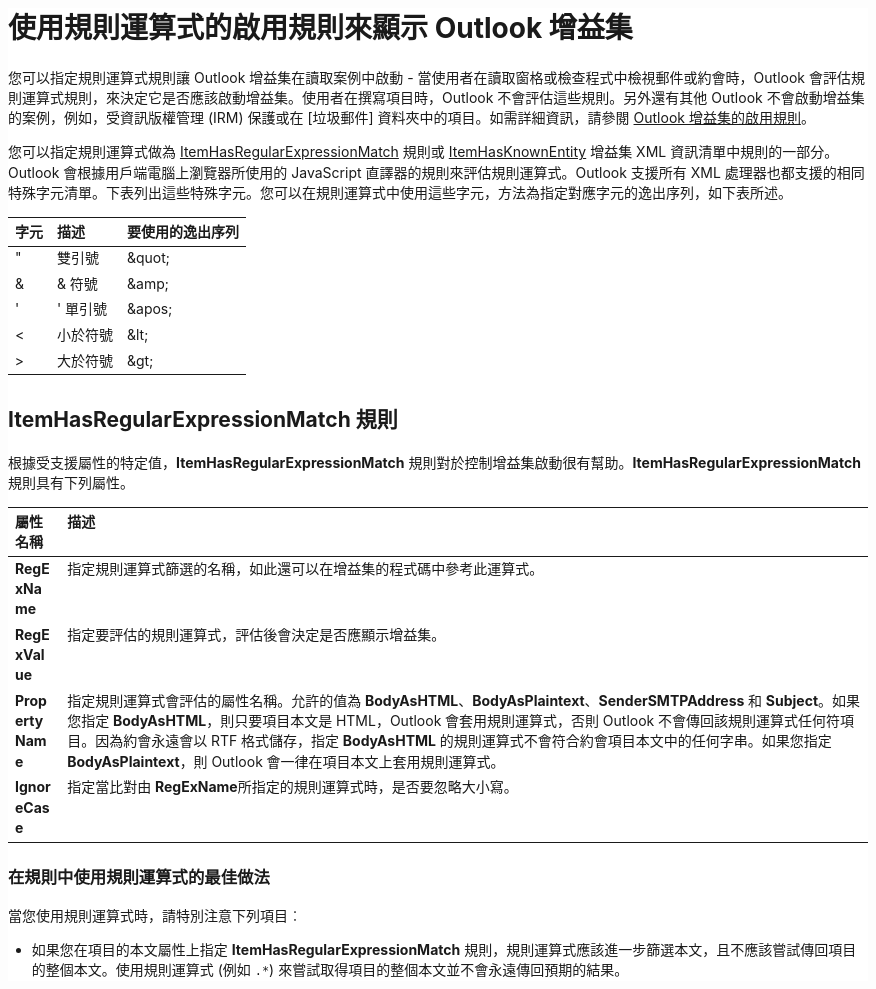 
# <a name="use-regular-expression-activation-rules-to-show-an-outlook-add-in"></a>使用規則運算式的啟用規則來顯示 Outlook 增益集

您可以指定規則運算式規則讓 Outlook 增益集在讀取案例中啟動 - 當使用者在讀取窗格或檢查程式中檢視郵件或約會時，Outlook 會評估規則運算式規則，來決定它是否應該啟動增益集。使用者在撰寫項目時，Outlook 不會評估這些規則。另外還有其他 Outlook 不會啟動增益集的案例，例如，受資訊版權管理 (IRM) 保護或在 [垃圾郵件] 資料夾中的項目。如需詳細資訊，請參閱 [Outlook 增益集的啟用規則](../outlook/manifests/activation-rules.md)。

您可以指定規則運算式做為 [ItemHasRegularExpressionMatch](http://msdn.microsoft.com/en-us/library/bfb726cd-81b0-a8d5-644f-2ca90a5273fc%28Office.15%29.aspx) 規則或 [ItemHasKnownEntity](http://msdn.microsoft.com/en-us/library/87e10fd2-eab4-c8aa-bec3-dff92d004d39%28Office.15%29.aspx) 增益集 XML 資訊清單中規則的一部分。Outlook 會根據用戶端電腦上瀏覽器所使用的 JavaScript 直譯器的規則來評估規則運算式。Outlook 支援所有 XML 處理器也都支援的相同特殊字元清單。下表列出這些特殊字元。您可以在規則運算式中使用這些字元，方法為指定對應字元的逸出序列，如下表所述。



|**字元**|**描述**|**要使用的逸出序列**|
|:-----|:-----|:-----|
|"|雙引號|&amp;quot;|
|&amp;|& 符號|&amp;amp;|
|'|' 單引號|&amp;apos;|
|<|小於符號|&amp;lt;|
|>|大於符號|&amp;gt;|

## <a name="itemhasregularexpressionmatch-rule"></a>ItemHasRegularExpressionMatch 規則


根據受支援屬性的特定值，**ItemHasRegularExpressionMatch** 規則對於控制增益集啟動很有幫助。**ItemHasRegularExpressionMatch** 規則具有下列屬性。



|**屬性名稱**|**描述**|
|:-----|:-----|
|**RegExName**|指定規則運算式篩選的名稱，如此還可以在增益集的程式碼中參考此運算式。|
|**RegExValue**|指定要評估的規則運算式，評估後會決定是否應顯示增益集。|
|**PropertyName**|指定規則運算式會評估的屬性名稱。允許的值為 **BodyAsHTML**、**BodyAsPlaintext**、**SenderSMTPAddress** 和 **Subject**。如果您指定 **BodyAsHTML**，則只要項目本文是 HTML，Outlook 會套用規則運算式，否則 Outlook 不會傳回該規則運算式任何符項目。因為約會永遠會以 RTF 格式儲存，指定 **BodyAsHTML** 的規則運算式不會符合約會項目本文中的任何字串。如果您指定 **BodyAsPlaintext**，則 Outlook 會一律在項目本文上套用規則運算式。|
|**IgnoreCase**|指定當比對由 **RegExName**所指定的規則運算式時，是否要忽略大小寫。|

### <a name="best-practices-for-using-regular-expressions-in-rules"></a>在規則中使用規則運算式的最佳做法

當您使用規則運算式時，請特別注意下列項目︰


- 如果您在項目的本文屬性上指定 **ItemHasRegularExpressionMatch** 規則，規則運算式應該進一步篩選本文，且不應該嘗試傳回項目的整個本文。使用規則運算式 (例如 `.*`) 來嘗試取得項目的整個本文並不會永遠傳回預期的結果。
    